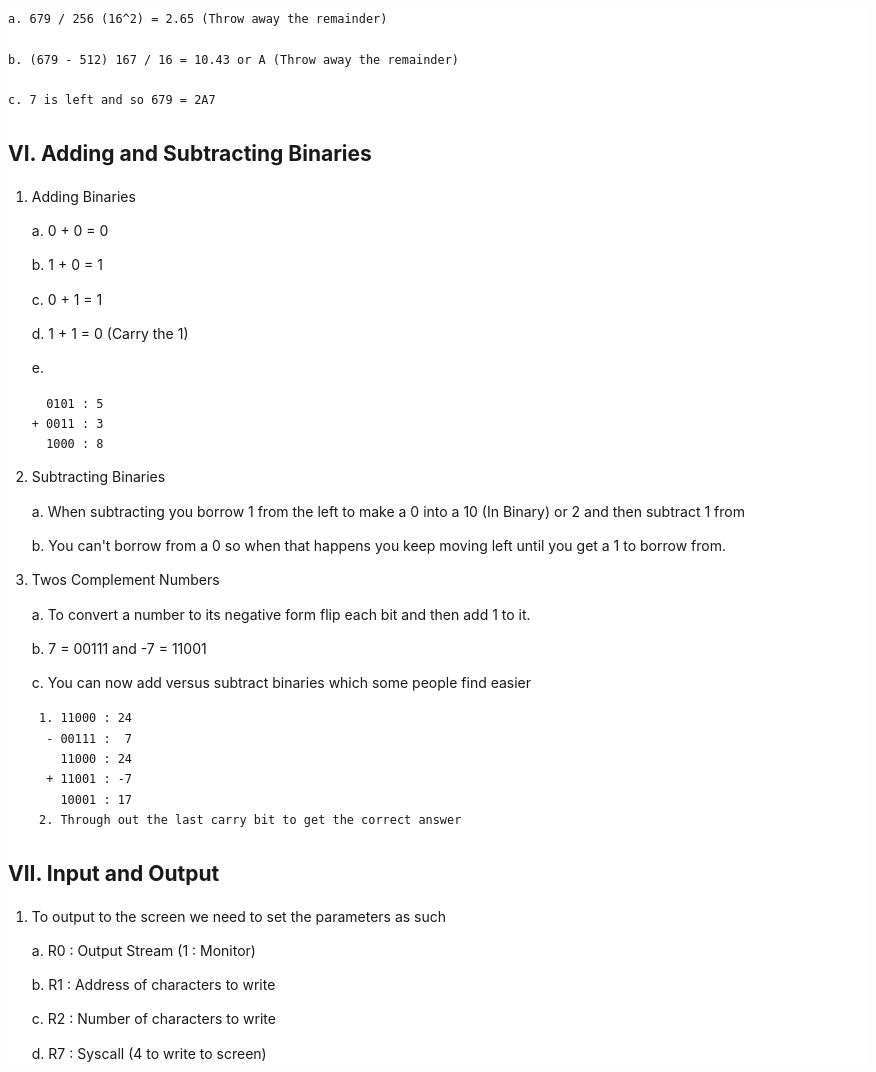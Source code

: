 	a. 679 / 256 (16^2) = 2.65 (Throw away the remainder)

	b. (679 - 512) 167 / 16 = 10.43 or A (Throw away the remainder)

	c. 7 is left and so 679 = 2A7

## VI. Adding and Subtracting Binaries

1. Adding Binaries

	a. 0 + 0 = 0

	b. 1 + 0 = 1

	c. 0 + 1 = 1

	d. 1 + 1 = 0 (Carry the 1)

	e.
	```
      0101 : 5
   + 0011 : 3
	  1000 : 8
	```

2. Subtracting Binaries

	a. When subtracting you borrow 1 from the left to make a 0 into a 10 (In Binary) or 2 and then subtract 1 from

	b. You can't borrow from a 0 so when that happens you keep moving left until you get a 1 to borrow from.

3. Twos Complement Numbers

	a. To convert a number to its negative form flip each bit and then add 1 to it.

	b. 7 = 00111 and -7 = 11001

	c. You can now add versus subtract binaries which some people find easier

		1. 11000 : 24
		 - 00111 :  7
		   11000 : 24
		 + 11001 : -7
		   10001 : 17
		2. Through out the last carry bit to get the correct answer

## VII. Input and Output


1. To output to the screen we need to set the parameters as such

	a. R0 : Output Stream (1 : Monitor)

	b. R1 : Address of characters to write

	c. R2 : Number of characters to write

	d. R7 : Syscall (4 to write to screen)
